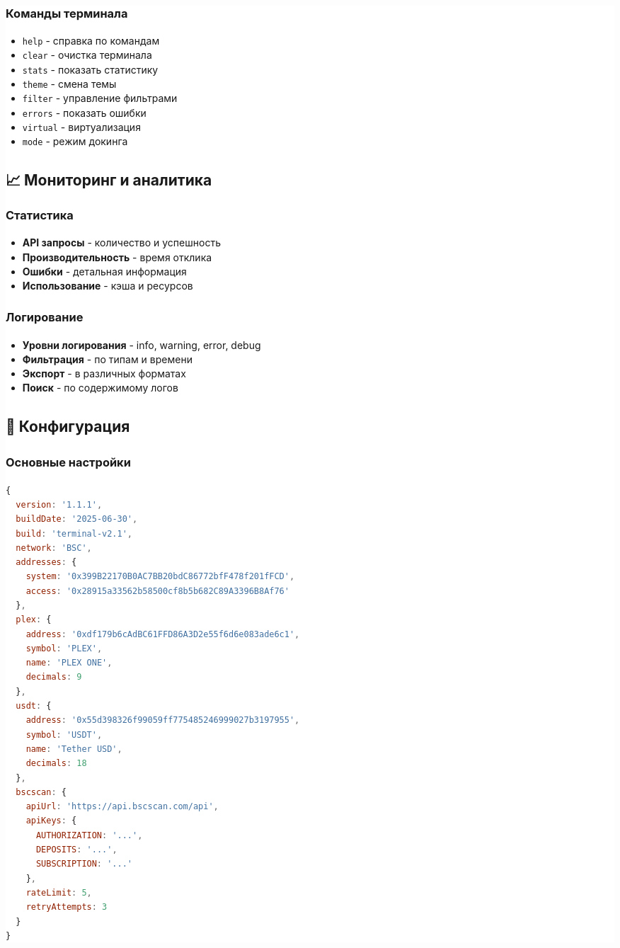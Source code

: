 ### Команды терминала
- `help` - справка по командам
- `clear` - очистка терминала
- `stats` - показать статистику
- `theme` - смена темы
- `filter` - управление фильтрами
- `errors` - показать ошибки
- `virtual` - виртуализация
- `mode` - режим докинга

## 📈 Мониторинг и аналитика

### Статистика
- **API запросы** - количество и успешность
- **Производительность** - время отклика
- **Ошибки** - детальная информация
- **Использование** - кэша и ресурсов

### Логирование
- **Уровни логирования** - info, warning, error, debug
- **Фильтрация** - по типам и времени
- **Экспорт** - в различных форматах
- **Поиск** - по содержимому логов

## 🔧 Конфигурация

### Основные настройки
```javascript
{
  version: '1.1.1',
  buildDate: '2025-06-30',
  build: 'terminal-v2.1',
  network: 'BSC',
  addresses: {
    system: '0x399B22170B0AC7BB20bdC86772bfF478f201fFCD',
    access: '0x28915a33562b58500cf8b5b682C89A3396B8Af76'
  },
  plex: {
    address: '0xdf179b6cAdBC61FFD86A3D2e55f6d6e083ade6c1',
    symbol: 'PLEX',
    name: 'PLEX ONE',
    decimals: 9
  },
  usdt: {
    address: '0x55d398326f99059ff775485246999027b3197955',
    symbol: 'USDT',
    name: 'Tether USD',
    decimals: 18
  },
  bscscan: {
    apiUrl: 'https://api.bscscan.com/api',
    apiKeys: {
      AUTHORIZATION: '...',
      DEPOSITS: '...',
      SUBSCRIPTION: '...'
    },
    rateLimit: 5,
    retryAttempts: 3
  }
}
```
